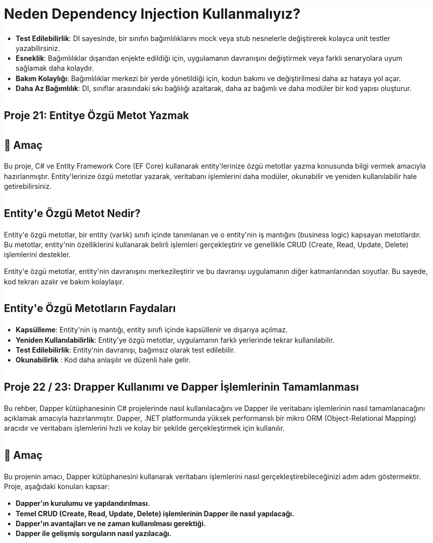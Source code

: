# Neden Dependency Injection Kullanmalıyız?

- **Test Edilebilirlik**: DI sayesinde, bir sınıfın bağımlılıklarını mock veya stub nesnelerle değiştirerek kolayca unit testler yazabilirsiniz.
- **Esneklik**: Bağımlılıklar dışarıdan enjekte edildiği için, uygulamanın davranışını değiştirmek veya farklı senaryolara uyum sağlamak daha kolaydır.
- **Bakım Kolaylığı**: Bağımlılıklar merkezi bir yerde yönetildiği için, kodun bakımı ve değiştirilmesi daha az hataya yol açar.
- **Daha Az Bağımlılık**: DI, sınıflar arasındaki sıkı bağlılığı azaltarak, daha az bağımlı ve daha modüler bir kod yapısı oluşturur.

## Proje  21: Entitye Özgü Metot Yazmak

## 📌 Amaç
Bu proje, C# ve Entity Framework Core (EF Core) kullanarak entity'lerinize özgü metotlar yazma konusunda bilgi vermek amacıyla hazırlanmıştır. Entity'lerinize özgü metotlar yazarak, veritabanı işlemlerini daha modüler, okunabilir ve yeniden kullanılabilir hale getirebilirsiniz.

## Entity'e Özgü Metot Nedir?
Entity'e özgü metotlar, bir entity (varlık) sınıfı içinde tanımlanan ve o entity'nin iş mantığını (business logic) kapsayan metotlardır. Bu metotlar, entity'nin özelliklerini kullanarak belirli işlemleri gerçekleştirir ve genellikle CRUD (Create, Read, Update, Delete) işlemlerini destekler.

Entity'e özgü metotlar, entity'nin davranışını merkezileştirir ve bu davranışı uygulamanın diğer katmanlarından soyutlar. Bu sayede, kod tekrarı azalır ve bakım kolaylaşır.

## Entity'e Özgü Metotların Faydaları
 - **Kapsülleme**: Entity'nin iş mantığı, entity sınıfı içinde kapsüllenir ve dışarıya açılmaz.
 - **Yeniden Kullanılabilirlik**: Entity'ye özgü metotlar, uygulamanın farklı yerlerinde tekrar kullanılabilir.
 - **Test Edilebilirlik**: Entity'nin davranışı, bağımsız olarak test edilebilir.
 - **Okunabilirlik** : Kod daha anlaşılır ve düzenli hale gelir.

## Proje 22 / 23: Drapper Kullanımı ve Dapper İşlemlerinin Tamamlanması
Bu rehber, Dapper kütüphanesinin C# projelerinde nasıl kullanılacağını ve Dapper ile veritabanı işlemlerinin nasıl tamamlanacağını açıklamak amacıyla hazırlanmıştır. Dapper, .NET platformunda yüksek performanslı bir mikro ORM (Object-Relational Mapping) aracıdır ve veritabanı işlemlerini hızlı ve kolay bir şekilde gerçekleştirmek için kullanılır.

## 📌 Amaç
Bu projenin amacı, Dapper kütüphanesini kullanarak veritabanı işlemlerini nasıl gerçekleştirebileceğinizi adım adım göstermektir. Proje, aşağıdaki konuları kapsar:
 - **Dapper'ın kurulumu ve yapılandırılması.**
 - **Temel CRUD (Create, Read, Update, Delete) işlemlerinin Dapper ile nasıl yapılacağı.**
 - **Dapper'ın avantajları ve ne zaman kullanılması gerektiği.**
 - **Dapper ile gelişmiş sorguların nasıl yazılacağı.**
